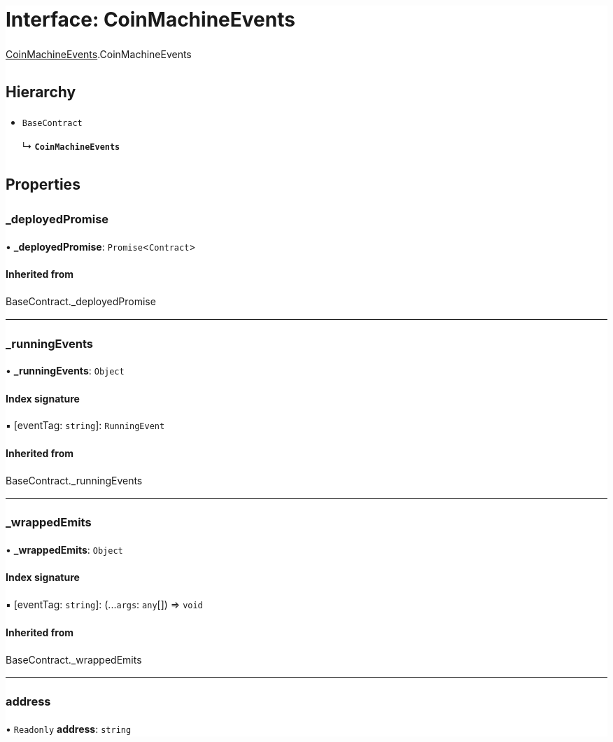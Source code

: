 # Interface: CoinMachineEvents

[CoinMachineEvents](../modules/CoinMachineEvents.md).CoinMachineEvents

## Hierarchy

- `BaseContract`

  ↳ **`CoinMachineEvents`**

## Properties

### \_deployedPromise

• **\_deployedPromise**: `Promise`<`Contract`\>

#### Inherited from

BaseContract.\_deployedPromise

___

### \_runningEvents

• **\_runningEvents**: `Object`

#### Index signature

▪ [eventTag: `string`]: `RunningEvent`

#### Inherited from

BaseContract.\_runningEvents

___

### \_wrappedEmits

• **\_wrappedEmits**: `Object`

#### Index signature

▪ [eventTag: `string`]: (...`args`: `any`[]) => `void`

#### Inherited from

BaseContract.\_wrappedEmits

___

### address

• `Readonly` **address**: `string`
